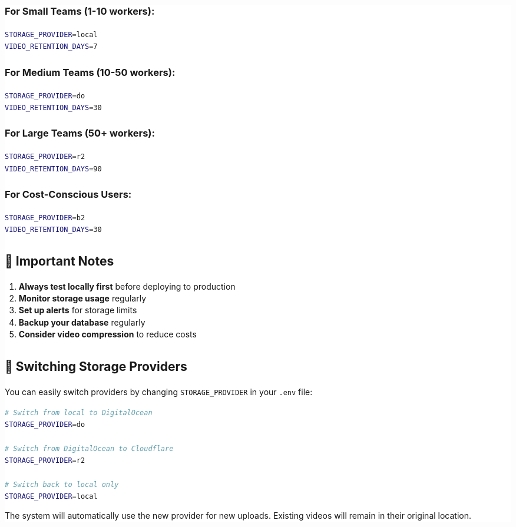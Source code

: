 ### For Small Teams (1-10 workers):
```bash
STORAGE_PROVIDER=local
VIDEO_RETENTION_DAYS=7
```

### For Medium Teams (10-50 workers):
```bash
STORAGE_PROVIDER=do
VIDEO_RETENTION_DAYS=30
```

### For Large Teams (50+ workers):
```bash
STORAGE_PROVIDER=r2
VIDEO_RETENTION_DAYS=90
```

### For Cost-Conscious Users:
```bash
STORAGE_PROVIDER=b2
VIDEO_RETENTION_DAYS=30
```

## 🚨 Important Notes

1. **Always test locally first** before deploying to production
2. **Monitor storage usage** regularly
3. **Set up alerts** for storage limits
4. **Backup your database** regularly
5. **Consider video compression** to reduce costs

## 🔄 Switching Storage Providers

You can easily switch providers by changing `STORAGE_PROVIDER` in your `.env` file:

```bash
# Switch from local to DigitalOcean
STORAGE_PROVIDER=do

# Switch from DigitalOcean to Cloudflare
STORAGE_PROVIDER=r2

# Switch back to local only
STORAGE_PROVIDER=local
```

The system will automatically use the new provider for new uploads. Existing videos will remain in their original location. 